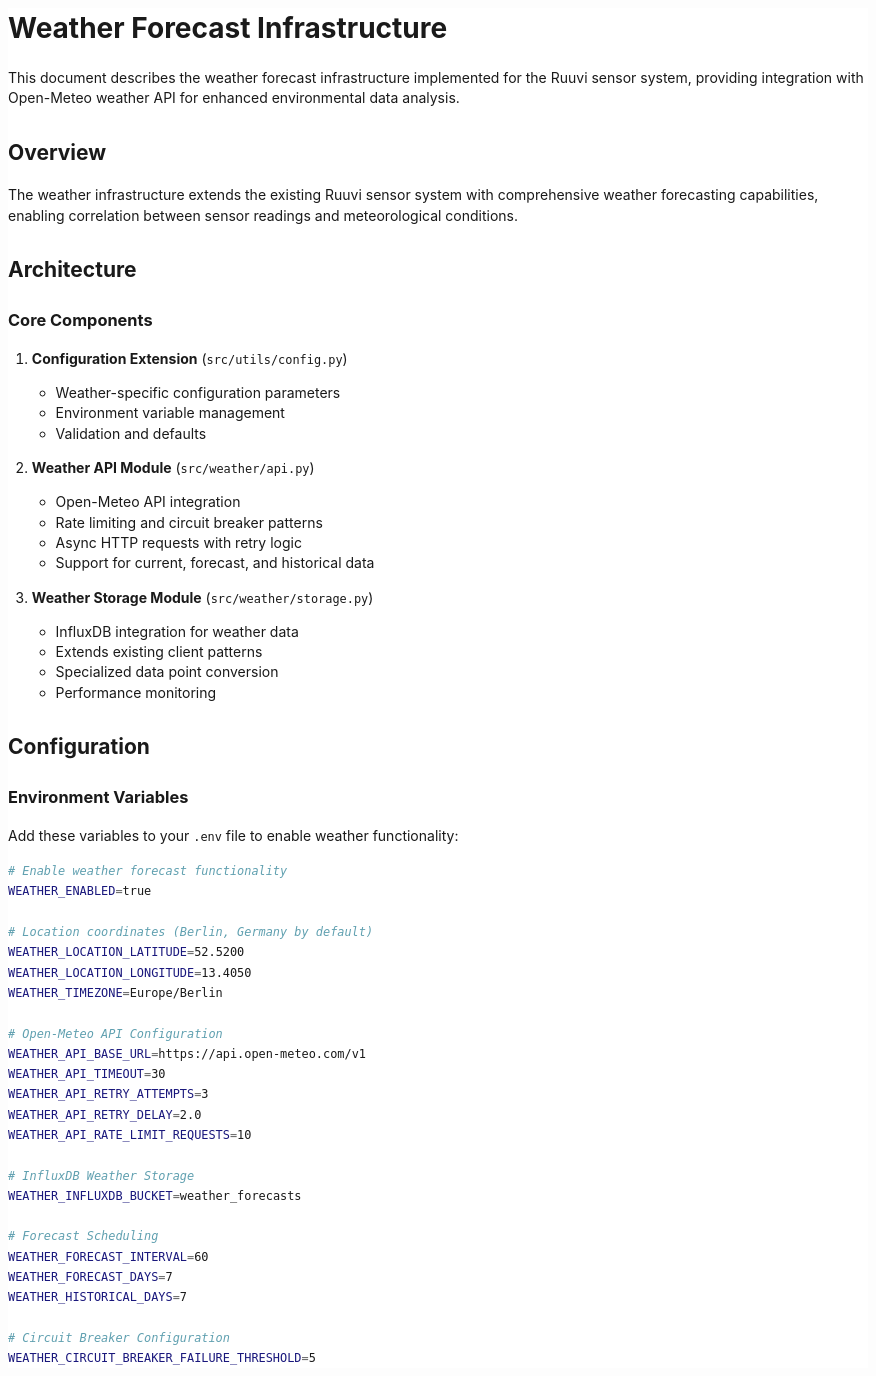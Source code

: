# Weather Forecast Infrastructure

This document describes the weather forecast infrastructure implemented for the Ruuvi sensor system, providing integration with Open-Meteo weather API for enhanced environmental data analysis.

## Overview

The weather infrastructure extends the existing Ruuvi sensor system with comprehensive weather forecasting capabilities, enabling correlation between sensor readings and meteorological conditions.

## Architecture

### Core Components

1. **Configuration Extension** (`src/utils/config.py`)
   - Weather-specific configuration parameters
   - Environment variable management
   - Validation and defaults

2. **Weather API Module** (`src/weather/api.py`)
   - Open-Meteo API integration
   - Rate limiting and circuit breaker patterns
   - Async HTTP requests with retry logic
   - Support for current, forecast, and historical data

3. **Weather Storage Module** (`src/weather/storage.py`)
   - InfluxDB integration for weather data
   - Extends existing client patterns
   - Specialized data point conversion
   - Performance monitoring

## Configuration

### Environment Variables

Add these variables to your `.env` file to enable weather functionality:

```bash
# Enable weather forecast functionality
WEATHER_ENABLED=true

# Location coordinates (Berlin, Germany by default)
WEATHER_LOCATION_LATITUDE=52.5200
WEATHER_LOCATION_LONGITUDE=13.4050
WEATHER_TIMEZONE=Europe/Berlin

# Open-Meteo API Configuration
WEATHER_API_BASE_URL=https://api.open-meteo.com/v1
WEATHER_API_TIMEOUT=30
WEATHER_API_RETRY_ATTEMPTS=3
WEATHER_API_RETRY_DELAY=2.0
WEATHER_API_RATE_LIMIT_REQUESTS=10

# InfluxDB Weather Storage
WEATHER_INFLUXDB_BUCKET=weather_forecasts

# Forecast Scheduling
WEATHER_FORECAST_INTERVAL=60
WEATHER_FORECAST_DAYS=7
WEATHER_HISTORICAL_DAYS=7

# Circuit Breaker Configuration
WEATHER_CIRCUIT_BREAKER_FAILURE_THRESHOLD=5
```